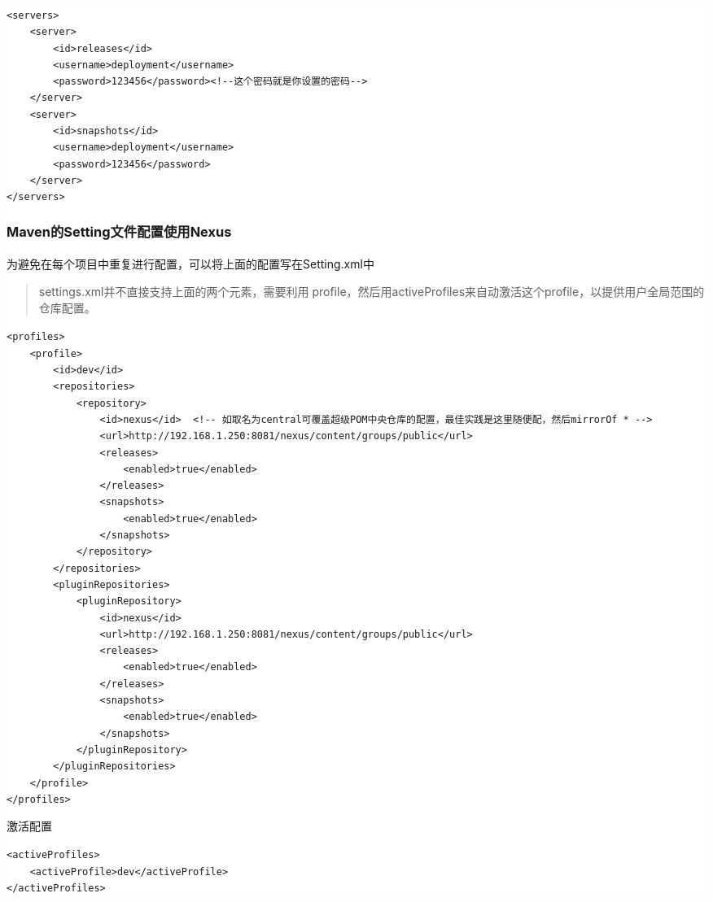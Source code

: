 ```
<servers>
    <server>
    	<id>releases</id>
    	<username>deployment</username>
    	<password>123456</password><!--这个密码就是你设置的密码-->
    </server>
    <server>
    	<id>snapshots</id>
    	<username>deployment</username>
    	<password>123456</password>
    </server>
</servers>
```

### Maven的Setting文件配置使用Nexus
为避免在每个项目中重复进行配置，可以将上面的配置写在Setting.xml中  
>settings.xml并不直接支持上面的两个元素，需要利用 profile，然后用activeProfiles来自动激活这个profile，以提供用户全局范围的仓库配置。

```
<profiles>	    
	<profile>
		<id>dev</id>
		<repositories>
			<repository>
				<id>nexus</id>  <!-- 如取名为central可覆盖超级POM中央仓库的配置，最佳实践是这里随便配，然后mirrorOf * -->
				<url>http://192.168.1.250:8081/nexus/content/groups/public</url>
				<releases>
					<enabled>true</enabled>
				</releases>
				<snapshots>
					<enabled>true</enabled>
				</snapshots>
			</repository>
		</repositories>
		<pluginRepositories>
			<pluginRepository>
				<id>nexus</id>
				<url>http://192.168.1.250:8081/nexus/content/groups/public</url>
				<releases>
					<enabled>true</enabled>
				</releases>
				<snapshots>
					<enabled>true</enabled>
				</snapshots>
			</pluginRepository>
		</pluginRepositories>
	</profile>  
</profiles>
```
激活配置
```
<activeProfiles>  
	<activeProfile>dev</activeProfile>
</activeProfiles>  
```
